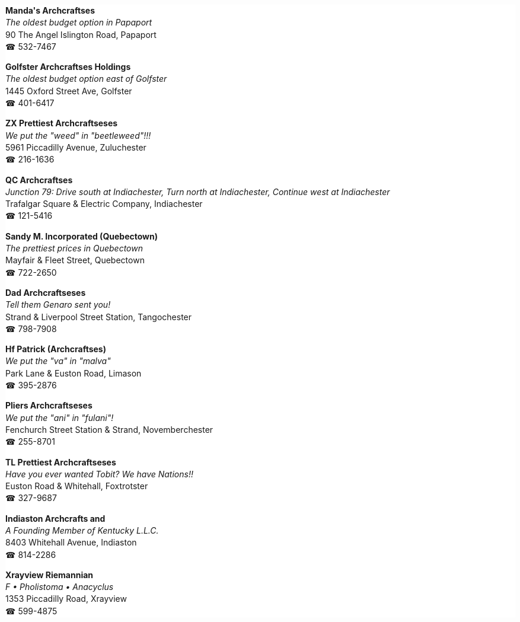 **Manda's Archcraftses**  
_The oldest budget option in Papaport_  
90 The Angel Islington Road, Papaport  
☎ 532-7467

**Golfster Archcraftses Holdings**  
_The oldest budget option east of Golfster_  
1445 Oxford Street Ave, Golfster  
☎ 401-6417

**ZX Prettiest Archcraftseses**  
_We put the "weed" in "beetleweed"!!!_  
5961 Piccadilly Avenue, Zuluchester  
☎ 216-1636

**QC Archcraftses**  
_Junction 79: Drive south at Indiachester, Turn north at Indiachester, Continue west at Indiachester_  
Trafalgar Square & Electric Company, Indiachester  
☎ 121-5416

**Sandy M. Incorporated (Quebectown)**  
_The prettiest prices in Quebectown_  
Mayfair & Fleet Street, Quebectown  
☎ 722-2650

**Dad Archcraftseses**  
_Tell them Genaro sent you!_  
Strand & Liverpool Street Station, Tangochester  
☎ 798-7908

**Hf Patrick (Archcraftses)**  
_We put the "va" in "malva"_  
Park Lane & Euston Road, Limason  
☎ 395-2876

**Pliers Archcraftseses**  
_We put the "ani" in "fulani"!_  
Fenchurch Street Station & Strand, Novemberchester  
☎ 255-8701

**TL Prettiest Archcraftseses**  
_Have you ever wanted Tobit? We have Nations!!_  
Euston Road & Whitehall, Foxtrotster  
☎ 327-9687

**Indiaston Archcrafts and**  
_A Founding Member of Kentucky L.L.C._  
8403 Whitehall Avenue, Indiaston  
☎ 814-2286

**Xrayview Riemannian**  
_F • Pholistoma • Anacyclus_  
1353 Piccadilly Road, Xrayview  
☎ 599-4875
